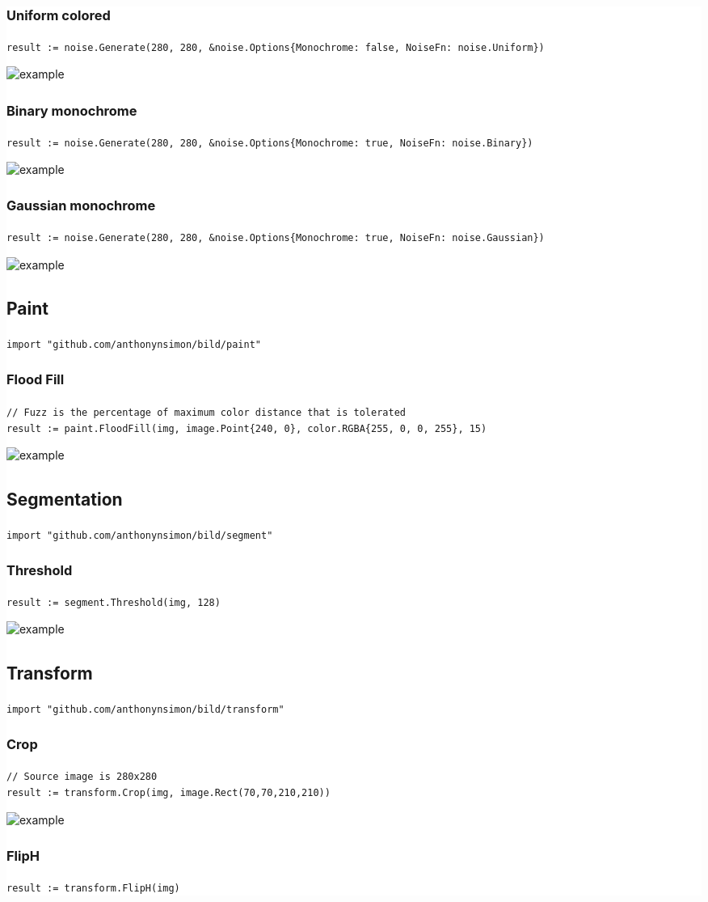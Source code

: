 ### Uniform colored
	result := noise.Generate(280, 280, &noise.Options{Monochrome: false, NoiseFn: noise.Uniform})

![example](https://anthonynsimon.github.io/projects/bild/noiseuniform.jpg)  


### Binary monochrome
	result := noise.Generate(280, 280, &noise.Options{Monochrome: true, NoiseFn: noise.Binary})

![example](https://anthonynsimon.github.io/projects/bild/noisebinary.jpg)  


### Gaussian monochrome
	result := noise.Generate(280, 280, &noise.Options{Monochrome: true, NoiseFn: noise.Gaussian})

![example](https://anthonynsimon.github.io/projects/bild/noisegaussian.jpg)  


## Paint
	import "github.com/anthonynsimon/bild/paint"

### Flood Fill
	// Fuzz is the percentage of maximum color distance that is tolerated
	result := paint.FloodFill(img, image.Point{240, 0}, color.RGBA{255, 0, 0, 255}, 15)

![example](https://anthonynsimon.github.io/projects/bild/floodfill.jpg) 


## Segmentation
	import "github.com/anthonynsimon/bild/segment"

### Threshold
	result := segment.Threshold(img, 128)

![example](https://anthonynsimon.github.io/projects/bild/threshold.jpg)


## Transform
	import "github.com/anthonynsimon/bild/transform"

### Crop
	// Source image is 280x280
	result := transform.Crop(img, image.Rect(70,70,210,210))

![example](https://anthonynsimon.github.io/projects/bild/crop.jpg)

### FlipH
	result := transform.FlipH(img)

